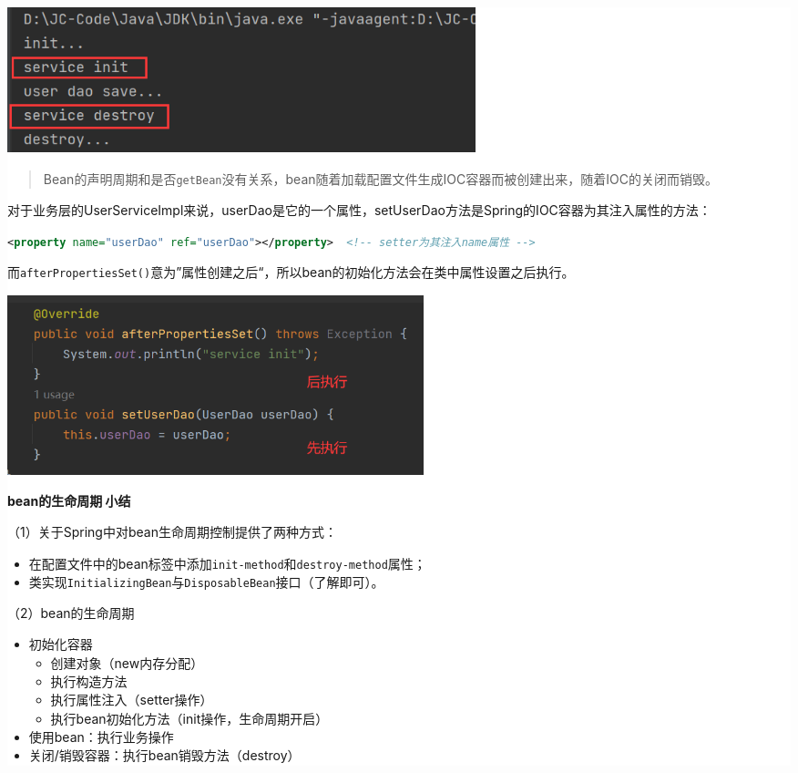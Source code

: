 <img src="image-20230402203450419.png" alt="image-20230402203450419" style="zoom:80%;" />

> Bean的声明周期和是否`getBean`没有关系，bean随着加载配置文件生成IOC容器而被创建出来，随着IOC的关闭而销毁。

对于业务层的UserServiceImpl来说，userDao是它的一个属性，setUserDao方法是Spring的IOC容器为其注入属性的方法：

```xml
<property name="userDao" ref="userDao"></property>  <!-- setter为其注入name属性 -->
```

而`afterPropertiesSet()`意为”属性创建之后“，所以bean的初始化方法会在类中属性设置之后执行。

<img src="image-20230402204437779.png" alt="image-20230402204437779" style="zoom:67%;" />

**bean的生命周期 小结**

（1）关于Spring中对bean生命周期控制提供了两种方式：

* 在配置文件中的bean标签中添加`init-method`和`destroy-method`属性；
* 类实现`InitializingBean`与`DisposableBean`接口（了解即可）。

（2）bean的生命周期

* 初始化容器
  * 创建对象（new内存分配）
  * 执行构造方法
  * 执行属性注入（setter操作）
  * 执行bean初始化方法（init操作，生命周期开启）
* 使用bean：执行业务操作
* 关闭/销毁容器：执行bean销毁方法（destroy）
